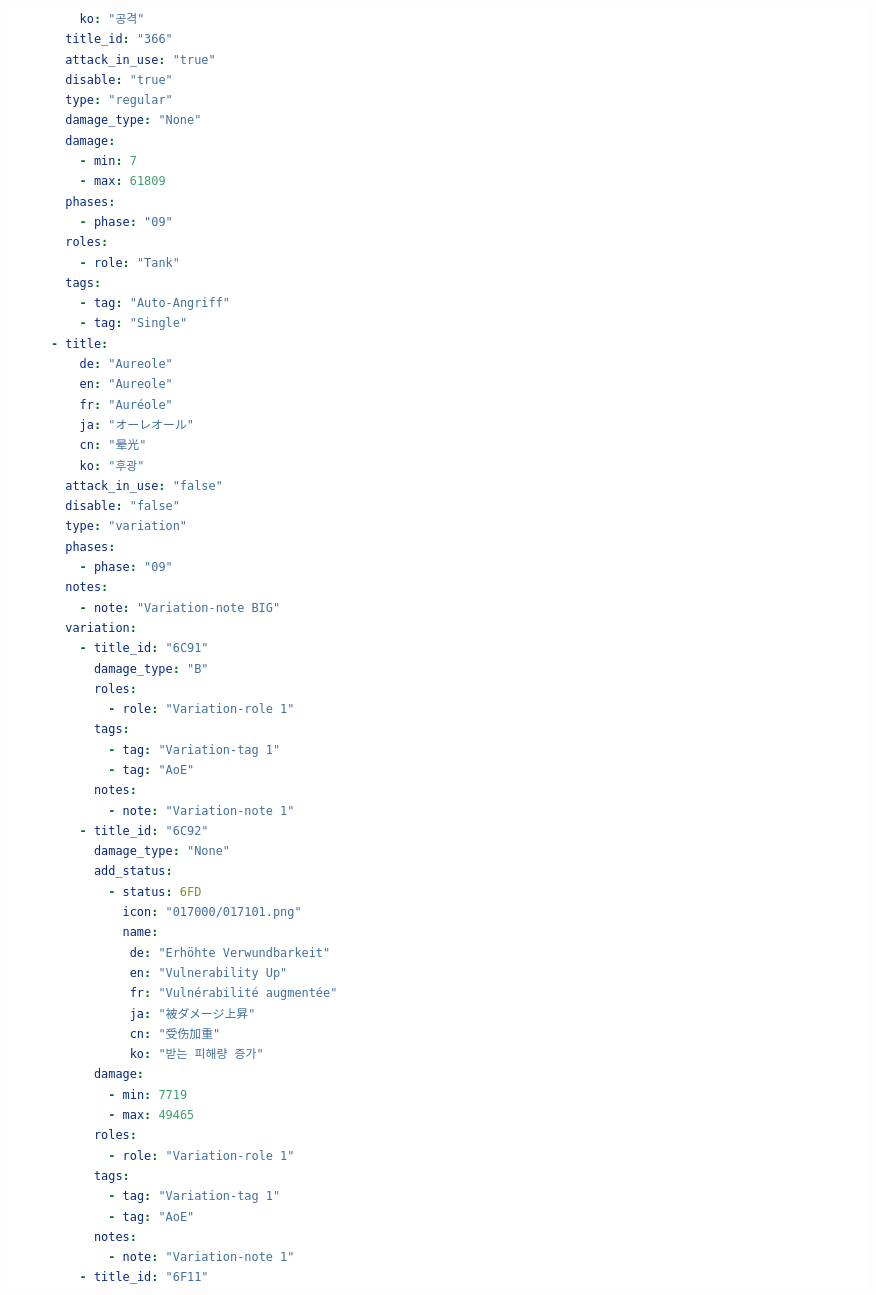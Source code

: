 ```yaml
          ko: "공격"
        title_id: "366"
        attack_in_use: "true"
        disable: "true"
        type: "regular"
        damage_type: "None"
        damage:
          - min: 7
          - max: 61809
        phases:
          - phase: "09"
        roles:
          - role: "Tank"
        tags:
          - tag: "Auto-Angriff"
          - tag: "Single"
      - title:
          de: "Aureole"
          en: "Aureole"
          fr: "Auréole"
          ja: "オーレオール"
          cn: "晕光"
          ko: "후광"
        attack_in_use: "false"
        disable: "false"
        type: "variation"
        phases:
          - phase: "09"
        notes:
          - note: "Variation-note BIG"
        variation:
          - title_id: "6C91"
            damage_type: "B"
            roles:
              - role: "Variation-role 1"
            tags:
              - tag: "Variation-tag 1"
              - tag: "AoE"
            notes:
              - note: "Variation-note 1"
          - title_id: "6C92"
            damage_type: "None"
            add_status:
              - status: 6FD
                icon: "017000/017101.png"
                name:
                 de: "Erhöhte Verwundbarkeit"
                 en: "Vulnerability Up"
                 fr: "Vulnérabilité augmentée"
                 ja: "被ダメージ上昇"
                 cn: "受伤加重"
                 ko: "받는 피해량 증가"
            damage:
              - min: 7719
              - max: 49465
            roles:
              - role: "Variation-role 1"
            tags:
              - tag: "Variation-tag 1"
              - tag: "AoE"
            notes:
              - note: "Variation-note 1"
          - title_id: "6F11"
```